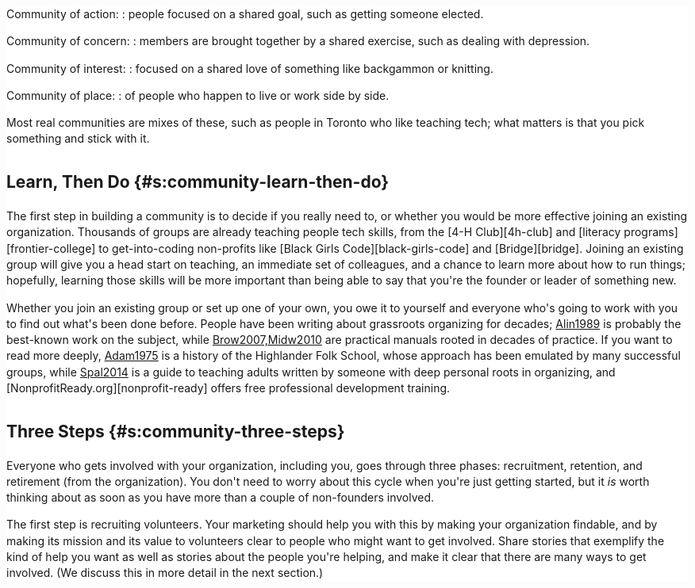 Community of action:
: people focused on a shared goal, such as getting someone elected.

Community of concern:
: members are brought together by a shared exercise, such as dealing
  with depression.

Community of interest:
: focused on a shared love of something like backgammon or knitting.

Community of place:
: of people who happen to live or work side by side.

Most real communities are mixes of these, such as people in Toronto who
like teaching tech; what matters is that you pick something and stick
with it.

## Learn, Then Do {#s:community-learn-then-do}

The first step in building a community is to decide if you really need
to, or whether you would be more effective joining an existing
organization. Thousands of groups are already teaching people tech
skills, from the [4-H Club][4h-club] and [literacy
programs][frontier-college] to get-into-coding non-profits like [Black
Girls Code][black-girls-code] and [Bridge][bridge]. Joining an
existing group will give you a head start on teaching, an immediate
set of colleagues, and a chance to learn more about how to run things;
hopefully, learning those skills will be more important than being
able to say that you're the founder or leader of something new.

Whether you join an existing group or set up one of your own, you owe
it to yourself and everyone who's going to work with you to find out
what's been done before. People have been writing about grassroots
organizing for decades; [Alin1989](#BIB) is probably the best-known
work on the subject, while [Brow2007,Midw2010](#BIB) are
practical manuals rooted in decades of practice. If you want to read
more deeply, [Adam1975](#BIB) is a history of the Highlander Folk
School, whose approach has been emulated by many successful groups,
while [Spal2014](#BIB) is a guide to teaching adults written by
someone with deep personal roots in organizing, and
[NonprofitReady.org][nonprofit-ready] offers free professional
development training.

## Three Steps {#s:community-three-steps}

Everyone who gets involved with your organization, including you, goes
through three phases: recruitment, retention, and retirement (from the
organization). You don't need to worry about this cycle when you're just
getting started, but it *is* worth thinking about as soon as you have
more than a couple of non-founders involved.

The first step is recruiting volunteers. Your marketing should help you
with this by making your organization findable, and by making its
mission and its value to volunteers clear to people who might want to
get involved. Share stories that exemplify the kind of help you want as
well as stories about the people you're helping, and make it clear that
there are many ways to get involved. (We discuss this in more detail in
the next section.)
